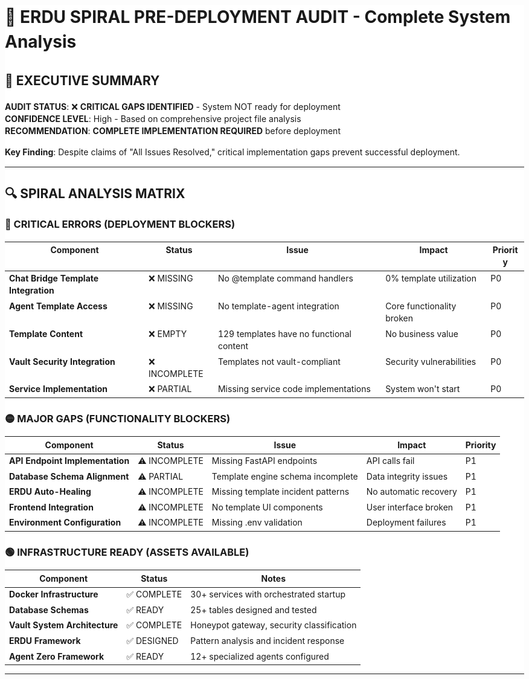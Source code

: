 # 🚨 ERDU SPIRAL PRE-DEPLOYMENT AUDIT - Complete System Analysis

## 🎯 **EXECUTIVE SUMMARY**

**AUDIT STATUS**: ❌ **CRITICAL GAPS IDENTIFIED** - System NOT ready for deployment  
**CONFIDENCE LEVEL**: High - Based on comprehensive project file analysis  
**RECOMMENDATION**: **COMPLETE IMPLEMENTATION REQUIRED** before deployment  

**Key Finding**: Despite claims of "All Issues Resolved," critical implementation gaps prevent successful deployment.

---

## 🔍 **SPIRAL ANALYSIS MATRIX**

### **🔴 CRITICAL ERRORS (DEPLOYMENT BLOCKERS)**

| Component | Status | Issue | Impact | Priority |
|-----------|--------|-------|---------|----------|
| **Chat Bridge Template Integration** | ❌ MISSING | No @template command handlers | 0% template utilization | P0 |
| **Agent Template Access** | ❌ MISSING | No template-agent integration | Core functionality broken | P0 |
| **Template Content** | ❌ EMPTY | 129 templates have no functional content | No business value | P0 |
| **Vault Security Integration** | ❌ INCOMPLETE | Templates not vault-compliant | Security vulnerabilities | P0 |
| **Service Implementation** | ❌ PARTIAL | Missing service code implementations | System won't start | P0 |

### **🟡 MAJOR GAPS (FUNCTIONALITY BLOCKERS)**

| Component | Status | Issue | Impact | Priority |
|-----------|--------|-------|---------|----------|
| **API Endpoint Implementation** | ⚠️ INCOMPLETE | Missing FastAPI endpoints | API calls fail | P1 |
| **Database Schema Alignment** | ⚠️ PARTIAL | Template engine schema incomplete | Data integrity issues | P1 |
| **ERDU Auto-Healing** | ⚠️ INCOMPLETE | Missing template incident patterns | No automatic recovery | P1 |
| **Frontend Integration** | ⚠️ INCOMPLETE | No template UI components | User interface broken | P1 |
| **Environment Configuration** | ⚠️ INCOMPLETE | Missing .env validation | Deployment failures | P1 |

### **🟢 INFRASTRUCTURE READY (ASSETS AVAILABLE)**

| Component | Status | Notes |
|-----------|--------|-------|
| **Docker Infrastructure** | ✅ COMPLETE | 30+ services with orchestrated startup |
| **Database Schemas** | ✅ READY | 25+ tables designed and tested |
| **Vault System Architecture** | ✅ COMPLETE | Honeypot gateway, security classification |
| **ERDU Framework** | ✅ DESIGNED | Pattern analysis and incident response |
| **Agent Zero Framework** | ✅ READY | 12+ specialized agents configured |

---